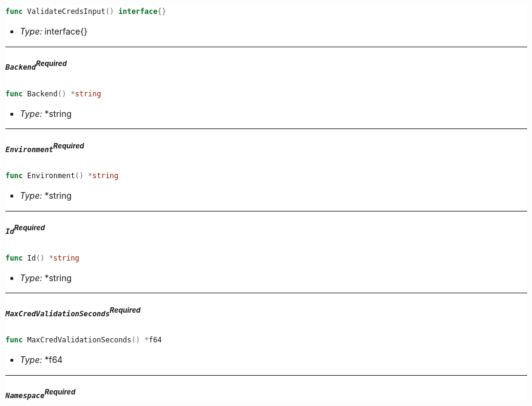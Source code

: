 ```go
func ValidateCredsInput() interface{}
```

- *Type:* interface{}

---

##### `Backend`<sup>Required</sup> <a name="Backend" id="@cdktf/provider-vault.dataVaultAzureAccessCredentials.DataVaultAzureAccessCredentials.property.backend"></a>

```go
func Backend() *string
```

- *Type:* *string

---

##### `Environment`<sup>Required</sup> <a name="Environment" id="@cdktf/provider-vault.dataVaultAzureAccessCredentials.DataVaultAzureAccessCredentials.property.environment"></a>

```go
func Environment() *string
```

- *Type:* *string

---

##### `Id`<sup>Required</sup> <a name="Id" id="@cdktf/provider-vault.dataVaultAzureAccessCredentials.DataVaultAzureAccessCredentials.property.id"></a>

```go
func Id() *string
```

- *Type:* *string

---

##### `MaxCredValidationSeconds`<sup>Required</sup> <a name="MaxCredValidationSeconds" id="@cdktf/provider-vault.dataVaultAzureAccessCredentials.DataVaultAzureAccessCredentials.property.maxCredValidationSeconds"></a>

```go
func MaxCredValidationSeconds() *f64
```

- *Type:* *f64

---

##### `Namespace`<sup>Required</sup> <a name="Namespace" id="@cdktf/provider-vault.dataVaultAzureAccessCredentials.DataVaultAzureAccessCredentials.property.namespace"></a>
